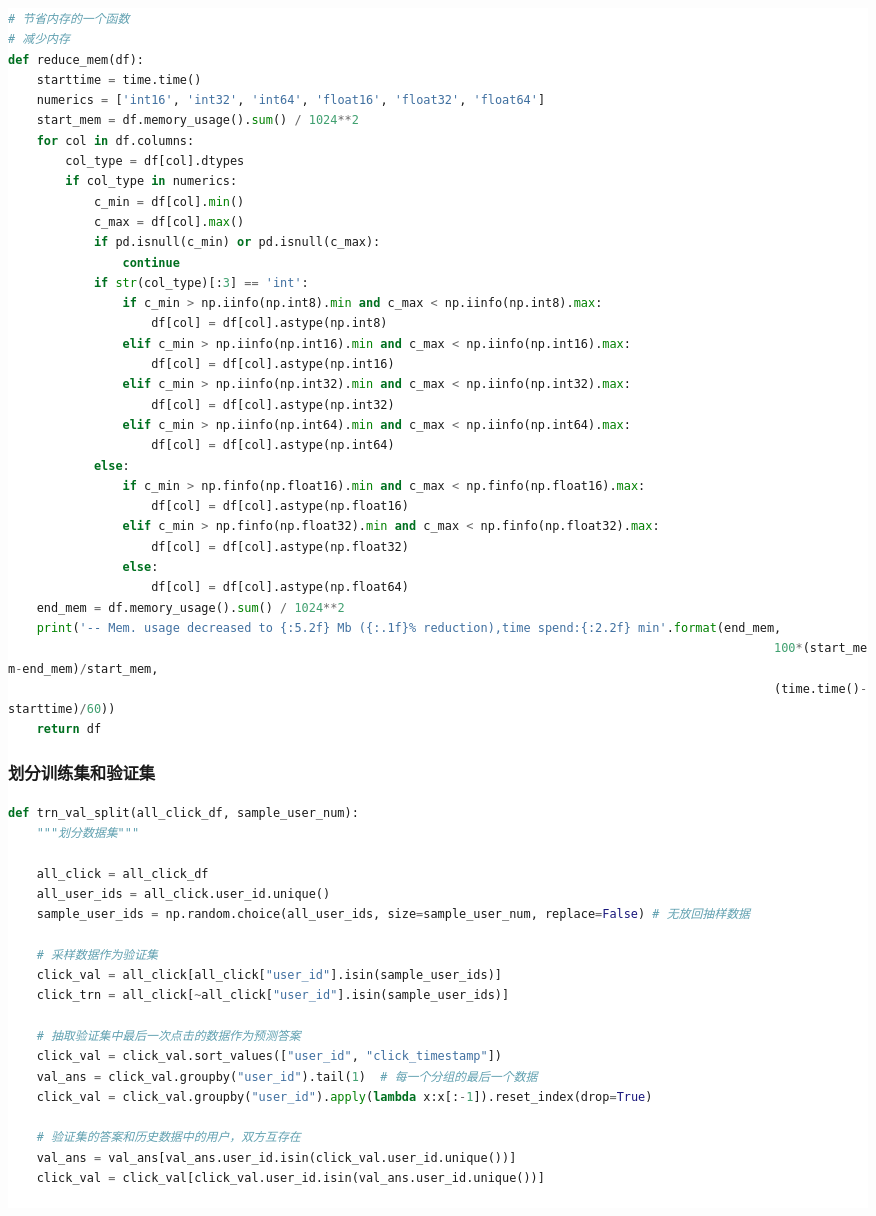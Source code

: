 
```python
# 节省内存的一个函数
# 减少内存
def reduce_mem(df):
    starttime = time.time()
    numerics = ['int16', 'int32', 'int64', 'float16', 'float32', 'float64']
    start_mem = df.memory_usage().sum() / 1024**2
    for col in df.columns:
        col_type = df[col].dtypes
        if col_type in numerics:
            c_min = df[col].min()
            c_max = df[col].max()
            if pd.isnull(c_min) or pd.isnull(c_max):
                continue
            if str(col_type)[:3] == 'int':
                if c_min > np.iinfo(np.int8).min and c_max < np.iinfo(np.int8).max:
                    df[col] = df[col].astype(np.int8)
                elif c_min > np.iinfo(np.int16).min and c_max < np.iinfo(np.int16).max:
                    df[col] = df[col].astype(np.int16)
                elif c_min > np.iinfo(np.int32).min and c_max < np.iinfo(np.int32).max:
                    df[col] = df[col].astype(np.int32)
                elif c_min > np.iinfo(np.int64).min and c_max < np.iinfo(np.int64).max:
                    df[col] = df[col].astype(np.int64)
            else:
                if c_min > np.finfo(np.float16).min and c_max < np.finfo(np.float16).max:
                    df[col] = df[col].astype(np.float16)
                elif c_min > np.finfo(np.float32).min and c_max < np.finfo(np.float32).max:
                    df[col] = df[col].astype(np.float32)
                else:
                    df[col] = df[col].astype(np.float64)
    end_mem = df.memory_usage().sum() / 1024**2
    print('-- Mem. usage decreased to {:5.2f} Mb ({:.1f}% reduction),time spend:{:2.2f} min'.format(end_mem,
                                                                                                           100*(start_mem-end_mem)/start_mem,
                                                                                                           (time.time()-starttime)/60))
    return df
```


### 划分训练集和验证集


```python
def trn_val_split(all_click_df, sample_user_num):
    """划分数据集"""
    
    all_click = all_click_df 
    all_user_ids = all_click.user_id.unique()
    sample_user_ids = np.random.choice(all_user_ids, size=sample_user_num, replace=False) # 无放回抽样数据
    
    # 采样数据作为验证集
    click_val = all_click[all_click["user_id"].isin(sample_user_ids)]
    click_trn = all_click[~all_click["user_id"].isin(sample_user_ids)]
    
    # 抽取验证集中最后一次点击的数据作为预测答案
    click_val = click_val.sort_values(["user_id", "click_timestamp"])
    val_ans = click_val.groupby("user_id").tail(1)  # 每一个分组的最后一个数据 
    click_val = click_val.groupby("user_id").apply(lambda x:x[:-1]).reset_index(drop=True)
    
    # 验证集的答案和历史数据中的用户，双方互存在
    val_ans = val_ans[val_ans.user_id.isin(click_val.user_id.unique())]
    click_val = click_val[click_val.user_id.isin(val_ans.user_id.unique())]
    
```